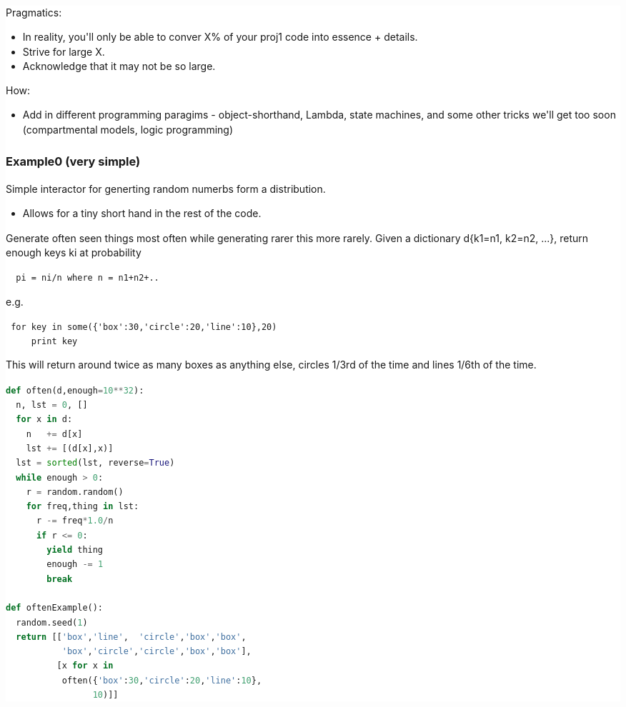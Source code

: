 Pragmatics:

- In reality, you'll only be able to conver X% of your proj1 code into essence + details. 
- Strive for large X. 
- Acknowledge that it may not be so large.


How:

- Add in different programming paragims
      - object-shorthand, Lambda, state machines, and some other tricks we'll get too soon (compartmental models, logic programming)

### Example0 (very simple)

Simple interactor for generting random numerbs form a distribution.

- Allows for a tiny short hand in the rest of the code.

Generate often seen things most often
while generating rarer this more rarely.
Given a dictionary d{k1=n1, k2=n2, ...},
  return enough keys ki at probability

      pi = ni/n where n = n1+n2+..

e.g.

     for key in some({'box':30,'circle':20,'line':10},20)
         print key

This will return around twice as many boxes as anything else,
  circles 1/3rd of the time and lines 1/6th of the time.

```python
def often(d,enough=10**32):
  n, lst = 0, []
  for x in d:
    n   += d[x]
    lst += [(d[x],x)]
  lst = sorted(lst, reverse=True)
  while enough > 0:
    r = random.random()
    for freq,thing in lst:
      r -= freq*1.0/n
      if r <= 0:
        yield thing
        enough -= 1
        break

def oftenExample():
  random.seed(1)
  return [['box','line',  'circle','box','box',
           'box','circle','circle','box','box'],
          [x for x in
           often({'box':30,'circle':20,'line':10},
                 10)]]
```
